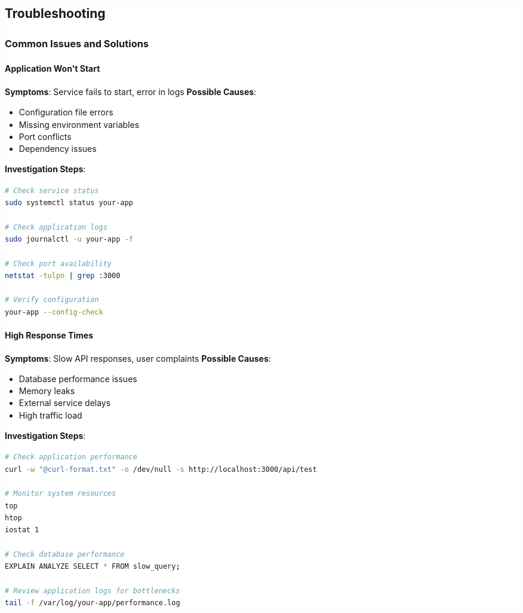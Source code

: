 
## Troubleshooting

### Common Issues and Solutions

#### Application Won't Start
**Symptoms**: Service fails to start, error in logs
**Possible Causes**:
- Configuration file errors
- Missing environment variables
- Port conflicts
- Dependency issues

**Investigation Steps**:
```bash
# Check service status
sudo systemctl status your-app

# Check application logs
sudo journalctl -u your-app -f

# Check port availability
netstat -tulpn | grep :3000

# Verify configuration
your-app --config-check
```

#### High Response Times
**Symptoms**: Slow API responses, user complaints
**Possible Causes**:
- Database performance issues
- Memory leaks
- External service delays
- High traffic load

**Investigation Steps**:
```bash
# Check application performance
curl -w "@curl-format.txt" -o /dev/null -s http://localhost:3000/api/test

# Monitor system resources
top
htop
iostat 1

# Check database performance
EXPLAIN ANALYZE SELECT * FROM slow_query;

# Review application logs for bottlenecks
tail -f /var/log/your-app/performance.log
```
